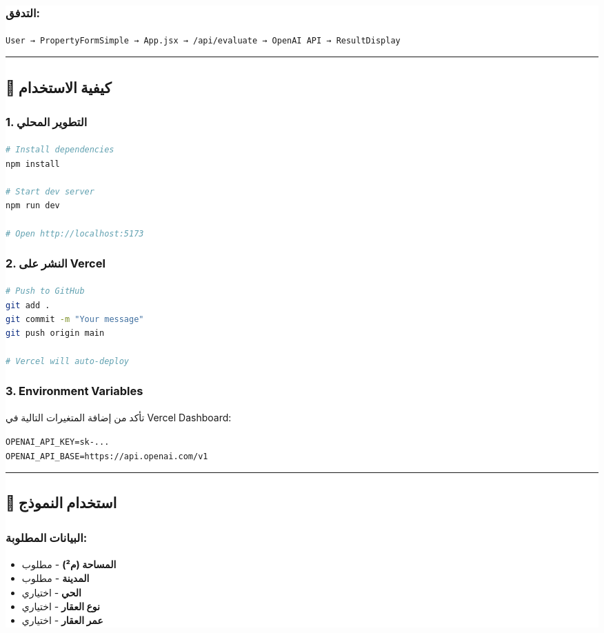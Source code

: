### التدفق:
```
User → PropertyFormSimple → App.jsx → /api/evaluate → OpenAI API → ResultDisplay
```

---

## 🚀 كيفية الاستخدام

### 1. التطوير المحلي

```bash
# Install dependencies
npm install

# Start dev server
npm run dev

# Open http://localhost:5173
```

### 2. النشر على Vercel

```bash
# Push to GitHub
git add .
git commit -m "Your message"
git push origin main

# Vercel will auto-deploy
```

### 3. Environment Variables

تأكد من إضافة المتغيرات التالية في Vercel Dashboard:

```
OPENAI_API_KEY=sk-...
OPENAI_API_BASE=https://api.openai.com/v1
```

---

## 📝 استخدام النموذج

### البيانات المطلوبة:
- **المساحة (م²)** - مطلوب
- **المدينة** - مطلوب
- **الحي** - اختياري
- **نوع العقار** - اختياري
- **عمر العقار** - اختياري
